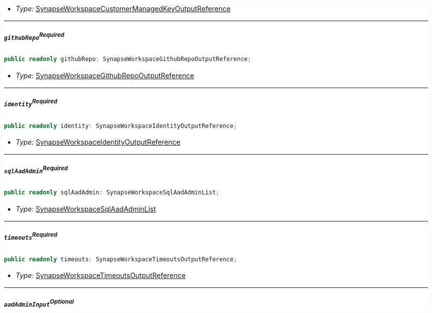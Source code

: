 - *Type:* <a href="#@cdktf/provider-azurerm.synapseWorkspace.SynapseWorkspaceCustomerManagedKeyOutputReference">SynapseWorkspaceCustomerManagedKeyOutputReference</a>

---

##### `githubRepo`<sup>Required</sup> <a name="githubRepo" id="@cdktf/provider-azurerm.synapseWorkspace.SynapseWorkspace.property.githubRepo"></a>

```typescript
public readonly githubRepo: SynapseWorkspaceGithubRepoOutputReference;
```

- *Type:* <a href="#@cdktf/provider-azurerm.synapseWorkspace.SynapseWorkspaceGithubRepoOutputReference">SynapseWorkspaceGithubRepoOutputReference</a>

---

##### `identity`<sup>Required</sup> <a name="identity" id="@cdktf/provider-azurerm.synapseWorkspace.SynapseWorkspace.property.identity"></a>

```typescript
public readonly identity: SynapseWorkspaceIdentityOutputReference;
```

- *Type:* <a href="#@cdktf/provider-azurerm.synapseWorkspace.SynapseWorkspaceIdentityOutputReference">SynapseWorkspaceIdentityOutputReference</a>

---

##### `sqlAadAdmin`<sup>Required</sup> <a name="sqlAadAdmin" id="@cdktf/provider-azurerm.synapseWorkspace.SynapseWorkspace.property.sqlAadAdmin"></a>

```typescript
public readonly sqlAadAdmin: SynapseWorkspaceSqlAadAdminList;
```

- *Type:* <a href="#@cdktf/provider-azurerm.synapseWorkspace.SynapseWorkspaceSqlAadAdminList">SynapseWorkspaceSqlAadAdminList</a>

---

##### `timeouts`<sup>Required</sup> <a name="timeouts" id="@cdktf/provider-azurerm.synapseWorkspace.SynapseWorkspace.property.timeouts"></a>

```typescript
public readonly timeouts: SynapseWorkspaceTimeoutsOutputReference;
```

- *Type:* <a href="#@cdktf/provider-azurerm.synapseWorkspace.SynapseWorkspaceTimeoutsOutputReference">SynapseWorkspaceTimeoutsOutputReference</a>

---

##### `aadAdminInput`<sup>Optional</sup> <a name="aadAdminInput" id="@cdktf/provider-azurerm.synapseWorkspace.SynapseWorkspace.property.aadAdminInput"></a>
